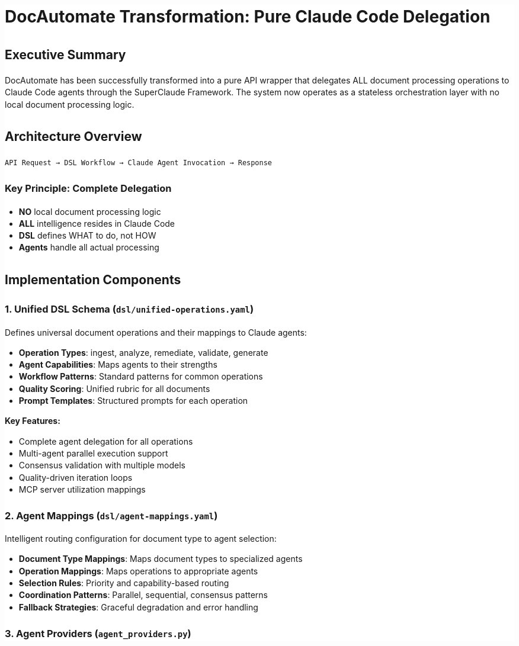 # DocAutomate Transformation: Pure Claude Code Delegation

## Executive Summary

DocAutomate has been successfully transformed into a pure API wrapper that delegates ALL document processing operations to Claude Code agents through the SuperClaude Framework. The system now operates as a stateless orchestration layer with no local document processing logic.

## Architecture Overview

```
API Request → DSL Workflow → Claude Agent Invocation → Response
```

### Key Principle: Complete Delegation
- **NO** local document processing logic
- **ALL** intelligence resides in Claude Code
- **DSL** defines WHAT to do, not HOW
- **Agents** handle all actual processing

## Implementation Components

### 1. Unified DSL Schema (`dsl/unified-operations.yaml`)

Defines universal document operations and their mappings to Claude agents:

- **Operation Types**: ingest, analyze, remediate, validate, generate
- **Agent Capabilities**: Maps agents to their strengths
- **Workflow Patterns**: Standard patterns for common operations
- **Quality Scoring**: Unified rubric for all documents
- **Prompt Templates**: Structured prompts for each operation

**Key Features:**
- Complete agent delegation for all operations
- Multi-agent parallel execution support
- Consensus validation with multiple models
- Quality-driven iteration loops
- MCP server utilization mappings

### 2. Agent Mappings (`dsl/agent-mappings.yaml`)

Intelligent routing configuration for document type to agent selection:

- **Document Type Mappings**: Maps document types to specialized agents
- **Operation Mappings**: Maps operations to appropriate agents
- **Selection Rules**: Priority and capability-based routing
- **Coordination Patterns**: Parallel, sequential, consensus patterns
- **Fallback Strategies**: Graceful degradation and error handling

### 3. Agent Providers (`agent_providers.py`)
